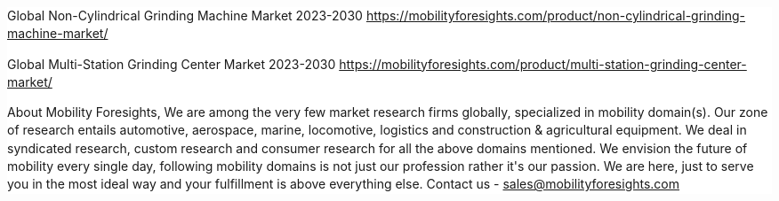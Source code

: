 Global Non-Cylindrical Grinding Machine Market 2023-2030 https://mobilityforesights.com/product/non-cylindrical-grinding-machine-market/ 

Global Multi-Station Grinding Center Market 2023-2030 https://mobilityforesights.com/product/multi-station-grinding-center-market/ 


About Mobility Foresights,
We are among the very few market research firms globally, specialized in mobility domain(s). Our zone of research entails automotive, aerospace, marine, locomotive, logistics and construction & agricultural equipment. We deal in syndicated research, custom research and consumer research for all the above domains mentioned.
We envision the future of mobility every single day, following mobility domains is not just our profession rather it's our passion. We are here, just to serve you in the most ideal way and your fulfillment is above everything else. Contact us -  sales@mobilityforesights.com 



 

